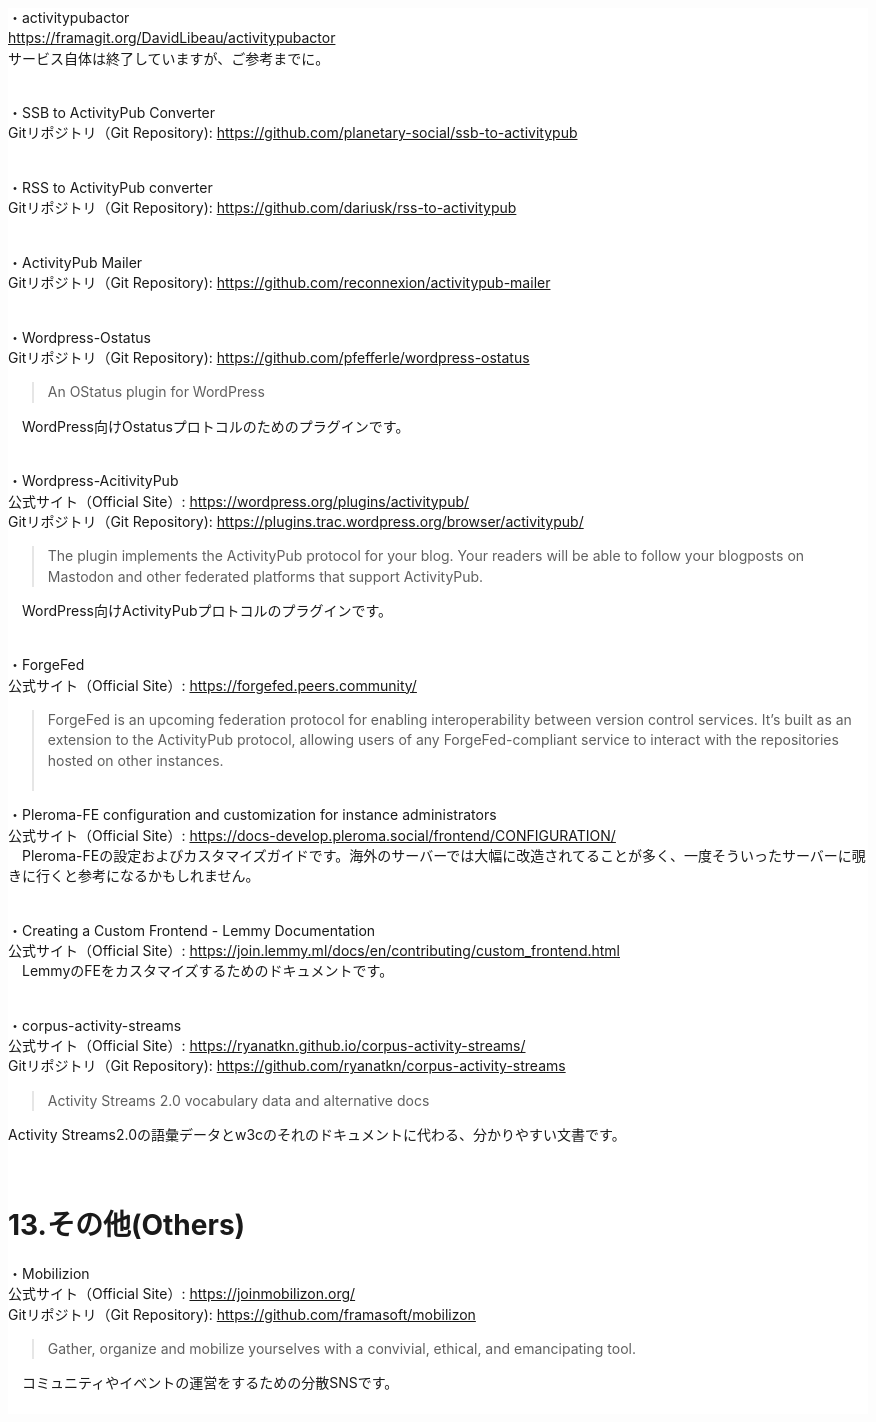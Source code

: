 ・activitypubactor<br>
https://framagit.org/DavidLibeau/activitypubactor<br>
 サービス自体は終了していますが、ご参考までに。<br><br>

・SSB to ActivityPub Converter<br>
Gitリポジトリ（Git Repository): https://github.com/planetary-social/ssb-to-activitypub<br><br>

・RSS to ActivityPub converter<br>
Gitリポジトリ（Git Repository): https://github.com/dariusk/rss-to-activitypub<br><br>

・ActivityPub Mailer<br>
Gitリポジトリ（Git Repository): https://github.com/reconnexion/activitypub-mailer<br><br>

・Wordpress-Ostatus<br>
Gitリポジトリ（Git Repository): https://github.com/pfefferle/wordpress-ostatus<br>
>An OStatus plugin for WordPress<br>

　WordPress向けOstatusプロトコルのためのプラグインです。<br><br>

・Wordpress-AcitivityPub<br>
公式サイト（Official Site）: https://wordpress.org/plugins/activitypub/<br>
Gitリポジトリ（Git Repository): https://plugins.trac.wordpress.org/browser/activitypub/<br>
 >The plugin implements the ActivityPub protocol for your blog. Your readers will be able to follow your blogposts on Mastodon and other federated platforms that support ActivityPub.<br>

　WordPress向けActivityPubプロトコルのプラグインです。<br><br>

・ForgeFed<br>
公式サイト（Official Site）: https://forgefed.peers.community/<br>
 >ForgeFed is an upcoming federation protocol for enabling interoperability between version control services. It’s built as an extension to the ActivityPub protocol, allowing users of any ForgeFed-compliant service to interact with the repositories hosted on other instances.<br><br>

・Pleroma-FE configuration and customization for instance administrators<br>
公式サイト（Official Site）: https://docs-develop.pleroma.social/frontend/CONFIGURATION/<br>
　Pleroma-FEの設定およびカスタマイズガイドです。海外のサーバーでは大幅に改造されてることが多く、一度そういったサーバーに覗きに行くと参考になるかもしれません。<br><br>

・Creating a Custom Frontend - Lemmy Documentation<br>
公式サイト（Official Site）: https://join.lemmy.ml/docs/en/contributing/custom_frontend.html<br>
　LemmyのFEをカスタマイズするためのドキュメントです。<br><br>

・corpus-activity-streams<br>
公式サイト（Official Site）: https://ryanatkn.github.io/corpus-activity-streams/<br>
Gitリポジトリ（Git Repository): https://github.com/ryanatkn/corpus-activity-streams<br>
 >Activity Streams 2.0 vocabulary data and alternative docs 

 Activity Streams2.0の語彙データとw3cのそれのドキュメントに代わる、分かりやすい文書です。<br><br>

# <div id="Others"><b>13.その他(Others)</b></div>
・Mobilizion<br>
公式サイト（Official Site）: https://joinmobilizon.org/<br>
Gitリポジトリ（Git Repository): https://github.com/framasoft/mobilizon<br>
>Gather, organize and mobilize yourselves with a convivial, ethical, and emancipating tool.<br>

　コミュニティやイベントの運営をするための分散SNSです。<br><br>
